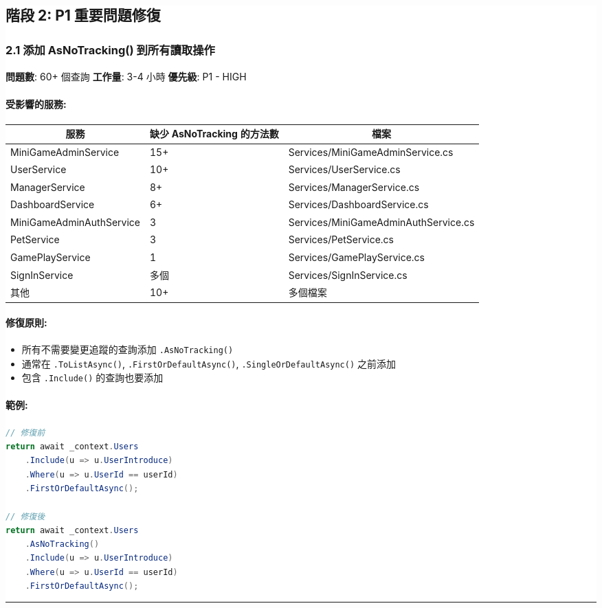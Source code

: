 
## 階段 2: P1 重要問題修復

### 2.1 添加 AsNoTracking() 到所有讀取操作

**問題數**: 60+ 個查詢
**工作量**: 3-4 小時
**優先級**: P1 - HIGH

#### 受影響的服務:

| 服務 | 缺少 AsNoTracking 的方法數 | 檔案 |
|------|---------------------------|------|
| MiniGameAdminService | 15+ | Services/MiniGameAdminService.cs |
| UserService | 10+ | Services/UserService.cs |
| ManagerService | 8+ | Services/ManagerService.cs |
| DashboardService | 6+ | Services/DashboardService.cs |
| MiniGameAdminAuthService | 3 | Services/MiniGameAdminAuthService.cs |
| PetService | 3 | Services/PetService.cs |
| GamePlayService | 1 | Services/GamePlayService.cs |
| SignInService | 多個 | Services/SignInService.cs |
| 其他 | 10+ | 多個檔案 |

#### 修復原則:
- 所有不需要變更追蹤的查詢添加 `.AsNoTracking()`
- 通常在 `.ToListAsync()`, `.FirstOrDefaultAsync()`, `.SingleOrDefaultAsync()` 之前添加
- 包含 `.Include()` 的查詢也要添加

#### 範例:
```csharp
// 修復前
return await _context.Users
    .Include(u => u.UserIntroduce)
    .Where(u => u.UserId == userId)
    .FirstOrDefaultAsync();

// 修復後
return await _context.Users
    .AsNoTracking()
    .Include(u => u.UserIntroduce)
    .Where(u => u.UserId == userId)
    .FirstOrDefaultAsync();
```

---
